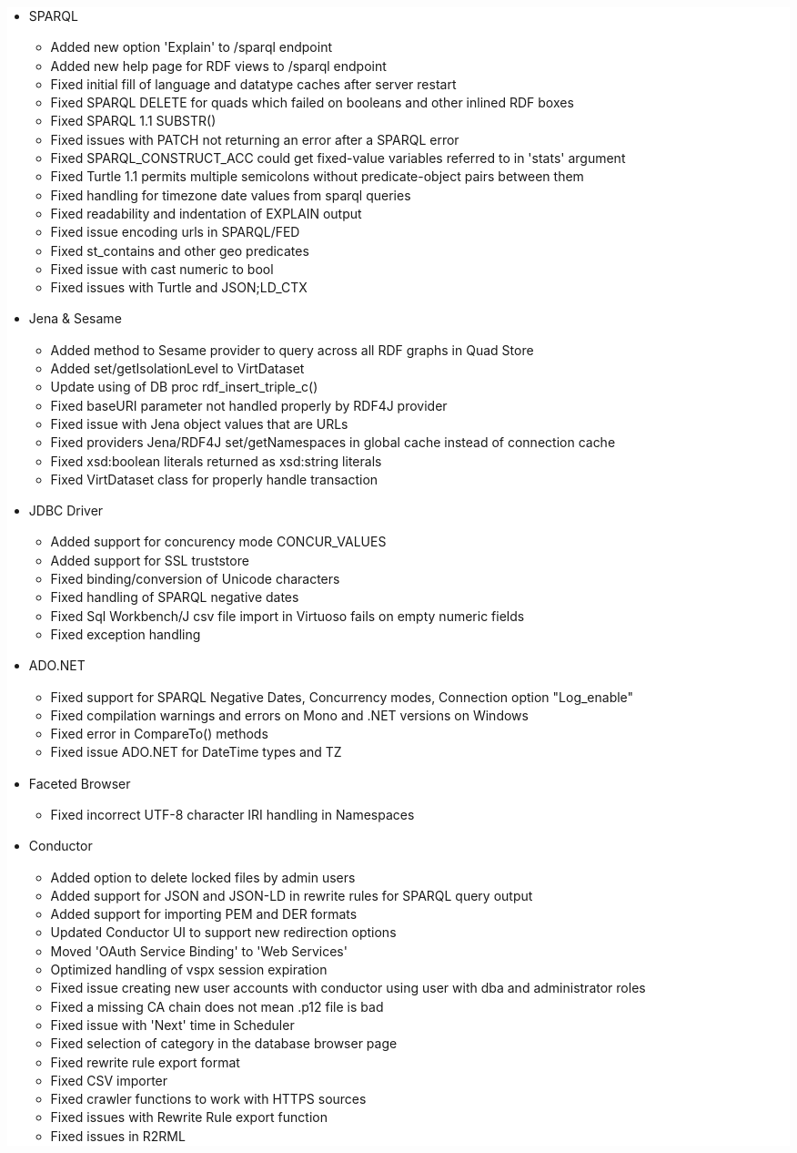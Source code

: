   * SPARQL
    - Added new option 'Explain' to /sparql endpoint
    - Added new help page for RDF views to /sparql endpoint
    - Fixed initial fill of language and datatype caches after server restart
    - Fixed SPARQL DELETE for quads which failed on booleans and other inlined RDF boxes
    - Fixed SPARQL 1.1 SUBSTR()
    - Fixed issues with PATCH not returning an error after a SPARQL error
    - Fixed SPARQL_CONSTRUCT_ACC could get fixed-value variables referred to in 'stats' argument
    - Fixed Turtle 1.1 permits multiple semicolons without predicate-object pairs between them
    - Fixed handling for timezone date values from sparql queries
    - Fixed readability and indentation of EXPLAIN output
    - Fixed issue encoding urls in SPARQL/FED
    - Fixed st_contains and other geo predicates
    - Fixed issue with cast numeric to bool
    - Fixed issues with Turtle and JSON;LD_CTX

  * Jena & Sesame
    - Added method to Sesame provider to query across all RDF graphs in Quad Store
    - Added set/getIsolationLevel to VirtDataset
    - Update using of DB proc rdf_insert_triple_c()
    - Fixed baseURI parameter not handled properly by RDF4J provider
    - Fixed issue with Jena object values that are URLs
    - Fixed providers Jena/RDF4J set/getNamespaces in global cache instead of connection cache
    - Fixed xsd:boolean literals returned as xsd:string literals
    - Fixed VirtDataset class for properly handle transaction

  * JDBC Driver
    - Added support for concurency mode CONCUR_VALUES
    - Added support for SSL truststore
    - Fixed binding/conversion of Unicode characters
    - Fixed handling of SPARQL negative dates
    - Fixed Sql Workbench/J csv file import in Virtuoso fails on empty numeric fields
    - Fixed exception handling

  * ADO.NET
    - Fixed support for SPARQL Negative Dates, Concurrency modes, Connection option "Log_enable"
    - Fixed compilation warnings and errors on Mono and .NET versions on Windows
    - Fixed error in CompareTo() methods
    - Fixed issue ADO.NET for DateTime types and TZ

  * Faceted Browser
    - Fixed incorrect UTF-8 character IRI handling in Namespaces

  * Conductor
    - Added option to delete locked files by admin users
    - Added support for JSON and JSON-LD in rewrite rules for SPARQL query output
    - Added support for importing PEM and DER formats
    - Updated Conductor UI to support new redirection options
    - Moved 'OAuth Service Binding' to 'Web Services'
    - Optimized handling of vspx session expiration
    - Fixed issue creating new user accounts with conductor using user with dba and administrator roles
    - Fixed a missing CA chain does not mean .p12 file is bad
    - Fixed issue with 'Next' time in Scheduler
    - Fixed selection of category in the database browser page
    - Fixed rewrite rule export format
    - Fixed CSV importer
    - Fixed crawler functions to work with HTTPS sources
    - Fixed issues with Rewrite Rule export function
    - Fixed issues in R2RML
